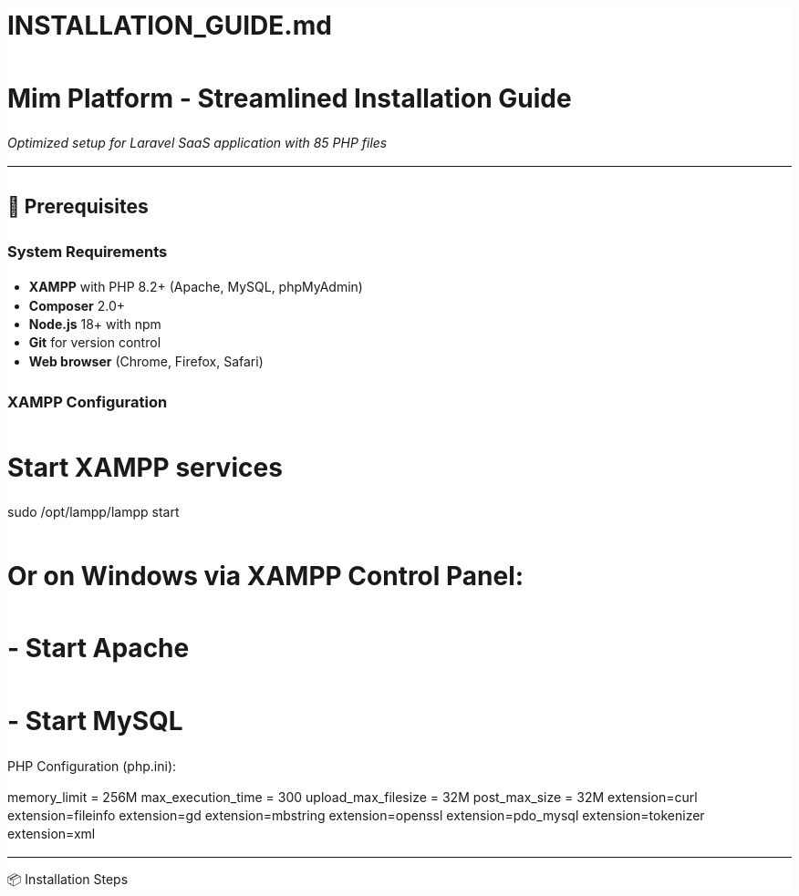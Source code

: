 # INSTALLATION_GUIDE.md

# Mim Platform - Streamlined Installation Guide

*Optimized setup for Laravel SaaS application with 85 PHP files*

---

## 🔧 Prerequisites

### System Requirements

- **XAMPP** with PHP 8.2+ (Apache, MySQL, phpMyAdmin)
- **Composer** 2.0+
- **Node.js** 18+ with npm
- **Git** for version control
- **Web browser** (Chrome, Firefox, Safari)

### XAMPP Configuration

# Start XAMPP services
sudo /opt/lampp/lampp start

# Or on Windows via XAMPP Control Panel:
# - Start Apache
# - Start MySQL
PHP Configuration (php.ini):

memory_limit = 256M
max_execution_time = 300
upload_max_filesize = 32M
post_max_size = 32M
extension=curl
extension=fileinfo
extension=gd
extension=mbstring
extension=openssl
extension=pdo_mysql
extension=tokenizer
extension=xml

---

📦 Installation Steps
